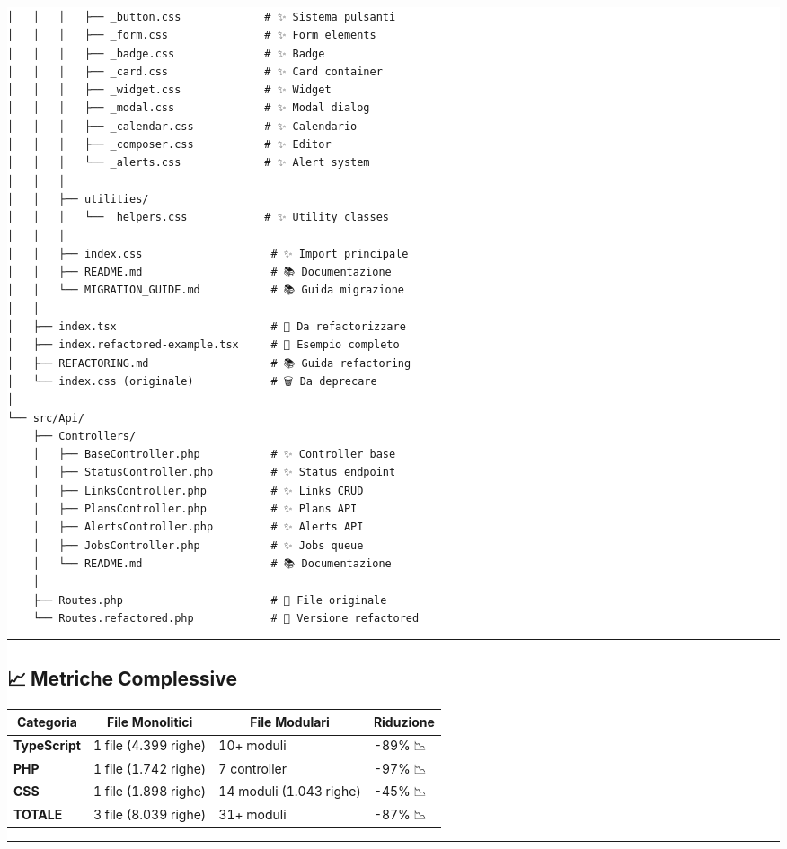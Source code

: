 ```
│   │   │   ├── _button.css             # ✨ Sistema pulsanti
│   │   │   ├── _form.css               # ✨ Form elements
│   │   │   ├── _badge.css              # ✨ Badge
│   │   │   ├── _card.css               # ✨ Card container
│   │   │   ├── _widget.css             # ✨ Widget
│   │   │   ├── _modal.css              # ✨ Modal dialog
│   │   │   ├── _calendar.css           # ✨ Calendario
│   │   │   ├── _composer.css           # ✨ Editor
│   │   │   └── _alerts.css             # ✨ Alert system
│   │   │
│   │   ├── utilities/
│   │   │   └── _helpers.css            # ✨ Utility classes
│   │   │
│   │   ├── index.css                    # ✨ Import principale
│   │   ├── README.md                    # 📚 Documentazione
│   │   └── MIGRATION_GUIDE.md           # 📚 Guida migrazione
│   │
│   ├── index.tsx                        # 📝 Da refactorizzare
│   ├── index.refactored-example.tsx     # 📘 Esempio completo
│   ├── REFACTORING.md                   # 📚 Guida refactoring
│   └── index.css (originale)            # 🗑️ Da deprecare
│
└── src/Api/
    ├── Controllers/
    │   ├── BaseController.php           # ✨ Controller base
    │   ├── StatusController.php         # ✨ Status endpoint
    │   ├── LinksController.php          # ✨ Links CRUD
    │   ├── PlansController.php          # ✨ Plans API
    │   ├── AlertsController.php         # ✨ Alerts API
    │   ├── JobsController.php           # ✨ Jobs queue
    │   └── README.md                    # 📚 Documentazione
    │
    ├── Routes.php                       # 📝 File originale
    └── Routes.refactored.php            # 📘 Versione refactored
```

---

## 📈 Metriche Complessive

| Categoria | File Monolitici | File Modulari | Riduzione |
|-----------|-----------------|---------------|-----------|
| **TypeScript** | 1 file (4.399 righe) | 10+ moduli | -89% 📉 |
| **PHP** | 1 file (1.742 righe) | 7 controller | -97% 📉 |
| **CSS** | 1 file (1.898 righe) | 14 moduli (1.043 righe) | -45% 📉 |
| **TOTALE** | 3 file (8.039 righe) | 31+ moduli | -87% 📉 |

---
